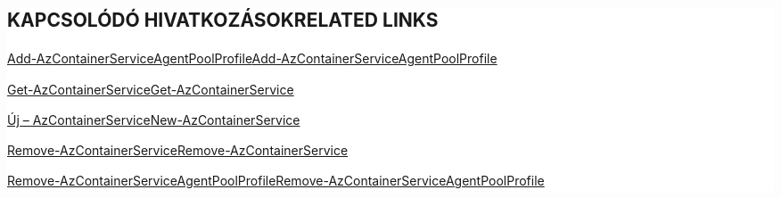 ## <span data-ttu-id="20042-141">KAPCSOLÓDÓ HIVATKOZÁSOK</span><span class="sxs-lookup"><span data-stu-id="20042-141">RELATED LINKS</span></span>

[<span data-ttu-id="20042-142">Add-AzContainerServiceAgentPoolProfile</span><span class="sxs-lookup"><span data-stu-id="20042-142">Add-AzContainerServiceAgentPoolProfile</span></span>](./Add-AzContainerServiceAgentPoolProfile.md)

[<span data-ttu-id="20042-143">Get-AzContainerService</span><span class="sxs-lookup"><span data-stu-id="20042-143">Get-AzContainerService</span></span>](./Get-AzContainerService.md)

[<span data-ttu-id="20042-144">Új – AzContainerService</span><span class="sxs-lookup"><span data-stu-id="20042-144">New-AzContainerService</span></span>](./New-AzContainerService.md)

[<span data-ttu-id="20042-145">Remove-AzContainerService</span><span class="sxs-lookup"><span data-stu-id="20042-145">Remove-AzContainerService</span></span>](./Remove-AzContainerService.md)

[<span data-ttu-id="20042-146">Remove-AzContainerServiceAgentPoolProfile</span><span class="sxs-lookup"><span data-stu-id="20042-146">Remove-AzContainerServiceAgentPoolProfile</span></span>](./Remove-AzContainerServiceAgentPoolProfile.md)


